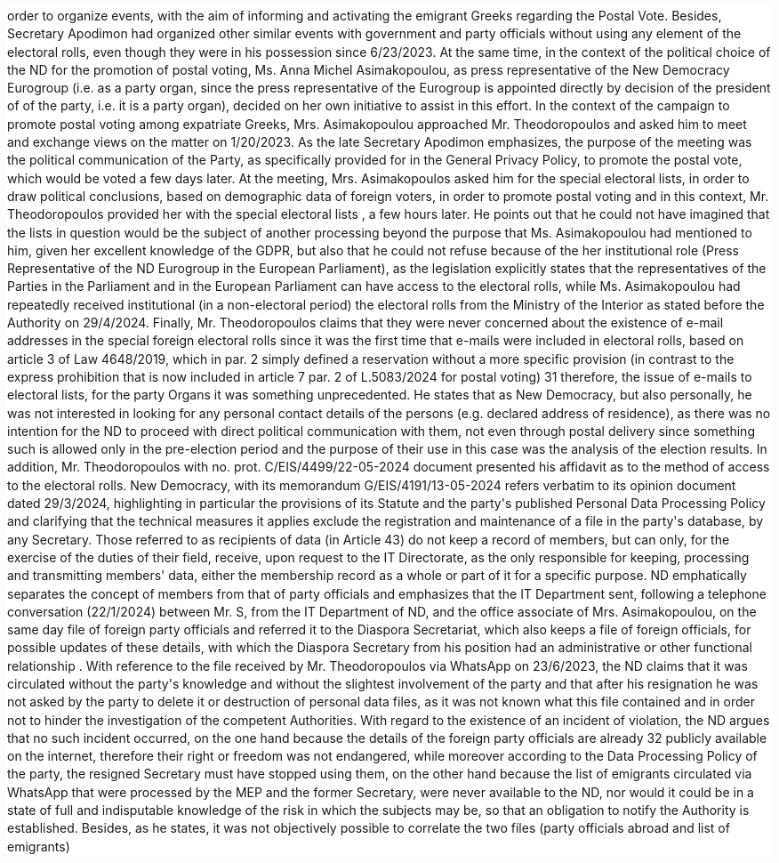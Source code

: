 order to organize events, with the aim of informing and activating the emigrant Greeks regarding the Postal Vote. Besides, Secretary Apodimon had organized other similar events with government and party officials without using any element of the electoral rolls, even though they were in his possession since 6/23/2023. At the same time, in the context of the political choice of the ND for the promotion of postal voting, Ms. Anna Michel Asimakopoulou, as press representative of the New Democracy Eurogroup (i.e. as a party organ, since the press representative of the Eurogroup is appointed directly by decision of the president of of the party, i.e. it is a party organ), decided on her own initiative to assist in this effort. In the context of the campaign to promote postal voting among expatriate Greeks, Mrs.  Asimakopoulou approached Mr. Theodoropoulos and asked him to meet and exchange views on the matter on 1/20/2023. As the late Secretary Apodimon emphasizes, the purpose of the meeting was the political communication of the Party, as specifically provided for in the General Privacy Policy, to promote the postal vote, which would be voted a few days later. At the meeting, Mrs. Asimakopoulos asked him for the special electoral lists, in order to draw political conclusions, based on demographic data of foreign voters, in order to promote postal voting and in this context, Mr. Theodoropoulos provided her with the special electoral lists , a few hours later. He points out that he could not have imagined that the lists in question would be the subject of another processing beyond the purpose that Ms. Asimakopoulou had mentioned to him, given her excellent knowledge of the GDPR, but also that he could not refuse because of the her institutional role (Press Representative of the ND Eurogroup in the European Parliament), as the legislation explicitly states that the representatives of the Parties in the Parliament and in the European Parliament can have access to the electoral rolls, while Ms. Asimakopoulou had repeatedly received institutional (in a non-electoral period) the electoral rolls from the Ministry of the Interior as stated before the Authority on 29/4/2024. Finally, Mr. Theodoropoulos claims that they were never concerned about the existence of e-mail addresses in the special foreign electoral rolls since it was the first time that e-mails were included in electoral rolls, based on article 3 of Law 4648/2019, which in par. 2 simply defined a reservation without a more specific provision (in contrast to the express prohibition that is now included in article 7 par. 2 of L.5083/2024 for postal voting) 31 therefore, the issue of e-mails to electoral lists, for the party Organs it was something unprecedented. He states that as New Democracy, but also personally, he was not interested in looking for any personal contact details of the persons (e.g. declared address of residence), as there was no intention for the ND to proceed with direct political communication with them, not even through postal delivery since something such is allowed only in the pre-election period and the purpose of their use in this case was the analysis of the election results. In addition, Mr. Theodoropoulos with no. prot. C/EIS/4499/22-05-2024 document presented his affidavit as to the method of access to the electoral rolls. New Democracy, with its memorandum G/EIS/4191/13-05-2024 refers verbatim to its opinion document dated 29/3/2024, highlighting in particular the provisions of its Statute and the party's published Personal Data Processing Policy and clarifying that the technical measures it applies exclude the registration and maintenance of a file in the party's database, by any Secretary. Those referred to as recipients of data (in Article 43) do not keep a record of members, but can only, for the exercise of the duties of their field, receive, upon request to the IT Directorate, as the only responsible for keeping, processing and transmitting members' data, either the membership record as a whole or part of it for a specific purpose. ND emphatically separates the concept of members from that of party officials and emphasizes that the IT Department sent, following a telephone conversation (22/1/2024) between Mr. S, from the IT Department of ND, and the office associate of Mrs. Asimakopoulou, on the same day file of foreign party officials and referred it to the Diaspora Secretariat, which also keeps a file of foreign officials, for possible updates of these details, with which the Diaspora Secretary from his position had an administrative or other functional relationship . With reference to the file received by Mr. Theodoropoulos via WhatsApp on 23/6/2023, the ND claims that it was circulated without the party's knowledge and without the slightest involvement of the party and that after his resignation he was not asked by the party to delete it or destruction of personal data files, as it was not known what this file contained and in order not to hinder the investigation of the competent Authorities. With regard to the existence of an incident of violation, the ND argues that no such incident occurred, on the one hand because the details of the foreign party officials are already 32 publicly available on the internet, therefore their right or freedom was not endangered, while moreover according to the Data Processing Policy of the party, the resigned Secretary must have stopped using them, on the other hand because the list of emigrants circulated via WhatsApp that were processed by the MEP and the former Secretary, were never available to the ND, nor would it could be in a state of full and indisputable knowledge of the risk in which the subjects may be, so that an obligation to notify the Authority is established. Besides, as he states, it was not objectively possible to correlate the two files (party officials abroad and list of emigrants)